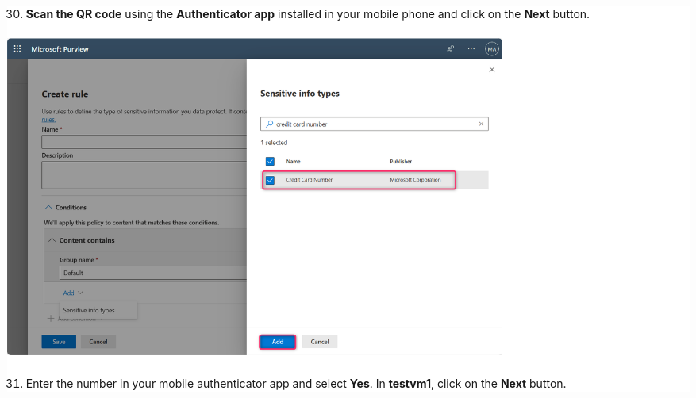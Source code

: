 30. **Scan the QR code** using the **Authenticator app** installed in
    your mobile phone and click on the **Next** button.

<img src="./media/image19.png" style="width:6.5in;height:4.29375in"
alt="A screenshot of a computer Description automatically generated" />

31. Enter the number in your mobile authenticator app and select
    **Yes**. In **testvm1**, click on the **Next** button.
